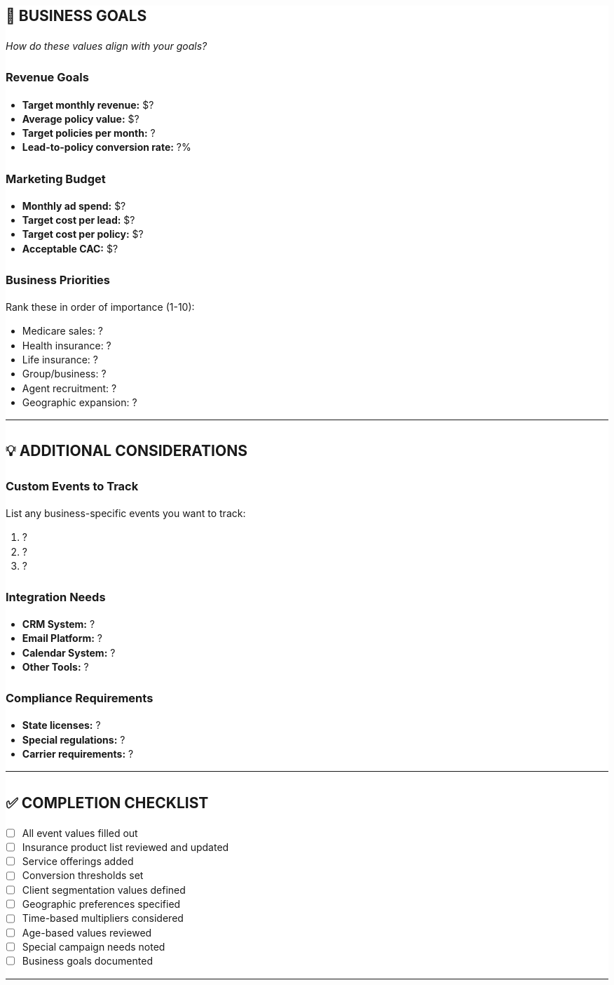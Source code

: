 
## 🏢 BUSINESS GOALS
*How do these values align with your goals?*

### Revenue Goals
- **Target monthly revenue:** $?
- **Average policy value:** $?
- **Target policies per month:** ?
- **Lead-to-policy conversion rate:** ?%

### Marketing Budget
- **Monthly ad spend:** $?
- **Target cost per lead:** $?
- **Target cost per policy:** $?
- **Acceptable CAC:** $?

### Business Priorities
Rank these in order of importance (1-10):
- Medicare sales: ?
- Health insurance: ?
- Life insurance: ?
- Group/business: ?
- Agent recruitment: ?
- Geographic expansion: ?

---

## 💡 ADDITIONAL CONSIDERATIONS

### Custom Events to Track
List any business-specific events you want to track:
1. ?
2. ?
3. ?

### Integration Needs
- **CRM System:** ?
- **Email Platform:** ?
- **Calendar System:** ?
- **Other Tools:** ?

### Compliance Requirements
- **State licenses:** ?
- **Special regulations:** ?
- **Carrier requirements:** ?

---

## ✅ COMPLETION CHECKLIST
- [ ] All event values filled out
- [ ] Insurance product list reviewed and updated
- [ ] Service offerings added
- [ ] Conversion thresholds set
- [ ] Client segmentation values defined
- [ ] Geographic preferences specified
- [ ] Time-based multipliers considered
- [ ] Age-based values reviewed
- [ ] Special campaign needs noted
- [ ] Business goals documented

---